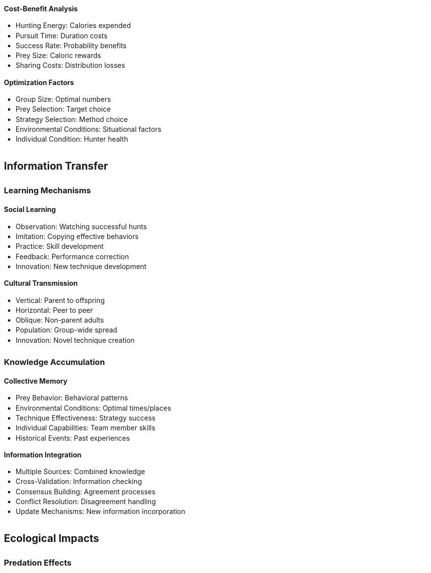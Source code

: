 **Cost-Benefit Analysis**
- Hunting Energy: Calories expended
- Pursuit Time: Duration costs
- Success Rate: Probability benefits
- Prey Size: Caloric rewards
- Sharing Costs: Distribution losses

**Optimization Factors**
- Group Size: Optimal numbers
- Prey Selection: Target choice
- Strategy Selection: Method choice
- Environmental Conditions: Situational factors
- Individual Condition: Hunter health

## Information Transfer

### Learning Mechanisms

**Social Learning**
- Observation: Watching successful hunts
- Imitation: Copying effective behaviors
- Practice: Skill development
- Feedback: Performance correction
- Innovation: New technique development

**Cultural Transmission**
- Vertical: Parent to offspring
- Horizontal: Peer to peer
- Oblique: Non-parent adults
- Population: Group-wide spread
- Innovation: Novel technique creation

### Knowledge Accumulation

**Collective Memory**
- Prey Behavior: Behavioral patterns
- Environmental Conditions: Optimal times/places
- Technique Effectiveness: Strategy success
- Individual Capabilities: Team member skills
- Historical Events: Past experiences

**Information Integration**
- Multiple Sources: Combined knowledge
- Cross-Validation: Information checking
- Consensus Building: Agreement processes
- Conflict Resolution: Disagreement handling
- Update Mechanisms: New information incorporation

## Ecological Impacts

### Predation Effects
